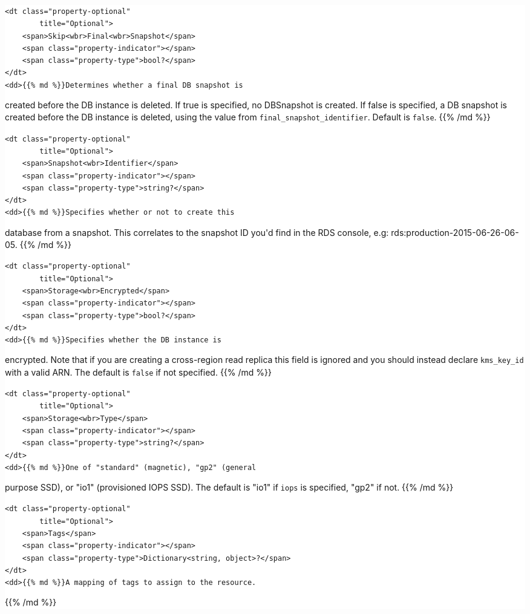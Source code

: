     <dt class="property-optional"
            title="Optional">
        <span>Skip<wbr>Final<wbr>Snapshot</span>
        <span class="property-indicator"></span>
        <span class="property-type">bool?</span>
    </dt>
    <dd>{{% md %}}Determines whether a final DB snapshot is
created before the DB instance is deleted. If true is specified, no DBSnapshot
is created. If false is specified, a DB snapshot is created before the DB
instance is deleted, using the value from `final_snapshot_identifier`. Default
is `false`.
{{% /md %}}</dd>

    <dt class="property-optional"
            title="Optional">
        <span>Snapshot<wbr>Identifier</span>
        <span class="property-indicator"></span>
        <span class="property-type">string?</span>
    </dt>
    <dd>{{% md %}}Specifies whether or not to create this
database from a snapshot. This correlates to the snapshot ID you'd find in the
RDS console, e.g: rds:production-2015-06-26-06-05.
{{% /md %}}</dd>

    <dt class="property-optional"
            title="Optional">
        <span>Storage<wbr>Encrypted</span>
        <span class="property-indicator"></span>
        <span class="property-type">bool?</span>
    </dt>
    <dd>{{% md %}}Specifies whether the DB instance is
encrypted. Note that if you are creating a cross-region read replica this field
is ignored and you should instead declare `kms_key_id` with a valid ARN. The
default is `false` if not specified.
{{% /md %}}</dd>

    <dt class="property-optional"
            title="Optional">
        <span>Storage<wbr>Type</span>
        <span class="property-indicator"></span>
        <span class="property-type">string?</span>
    </dt>
    <dd>{{% md %}}One of "standard" (magnetic), "gp2" (general
purpose SSD), or "io1" (provisioned IOPS SSD). The default is "io1" if `iops` is
specified, "gp2" if not.
{{% /md %}}</dd>

    <dt class="property-optional"
            title="Optional">
        <span>Tags</span>
        <span class="property-indicator"></span>
        <span class="property-type">Dictionary<string, object>?</span>
    </dt>
    <dd>{{% md %}}A mapping of tags to assign to the resource.
{{% /md %}}</dd>
